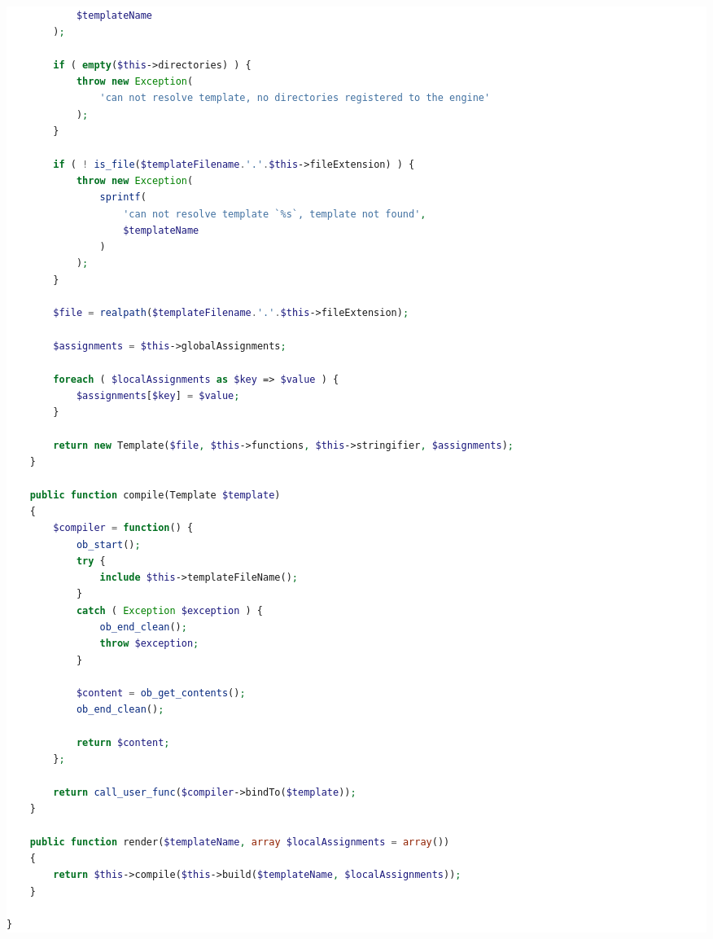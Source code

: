 ~~~ php
            $templateName
        );
        
        if ( empty($this->directories) ) {
            throw new Exception(
                'can not resolve template, no directories registered to the engine'
            );
        }
        
        if ( ! is_file($templateFilename.'.'.$this->fileExtension) ) {
            throw new Exception(
                sprintf(
                    'can not resolve template `%s`, template not found',
                    $templateName
                )
            );
        }
        
        $file = realpath($templateFilename.'.'.$this->fileExtension);
        
        $assignments = $this->globalAssignments;
        
        foreach ( $localAssignments as $key => $value ) {
            $assignments[$key] = $value;
        }
        
        return new Template($file, $this->functions, $this->stringifier, $assignments);
    }
    
    public function compile(Template $template)
    {
        $compiler = function() {
            ob_start();
            try {
                include $this->templateFileName();
            }
            catch ( Exception $exception ) {
                ob_end_clean();
                throw $exception;
            }
            
            $content = ob_get_contents();
            ob_end_clean();
            
            return $content;
        };
        
        return call_user_func($compiler->bindTo($template));
    }
    
    public function render($templateName, array $localAssignments = array())
    {
        return $this->compile($this->build($templateName, $localAssignments));
    }
    
}

~~~
